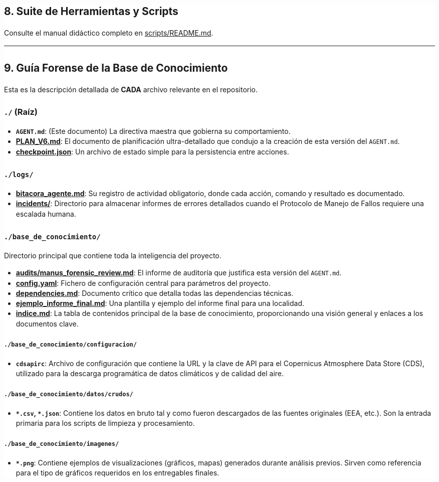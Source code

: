


## 8. Suite de Herramientas y Scripts
Consulte el manual didáctico completo en [scripts/README.md](./base_de_conocimiento/scripts/README.md).

---




## 9. Guía Forense de la Base de Conocimiento
Esta es la descripción detallada de **CADA** archivo relevante en el repositorio.

### **`./` (Raíz)**
*   **`AGENT.md`**: (Este documento) La directiva maestra que gobierna su comportamiento.
*   **[PLAN_V6.md](./PLAN_V6.md)**: El documento de planificación ultra-detallado que condujo a la creación de esta versión del `AGENT.md`.
*   **[checkpoint.json](./checkpoint.json)**: Un archivo de estado simple para la persistencia entre acciones.

### **`./logs/`**
*   **[bitacora_agente.md](./logs/bitacora_agente.md)**: Su registro de actividad obligatorio, donde cada acción, comando y resultado es documentado.
*   **[incidents/](./logs/incidents/)**: Directorio para almacenar informes de errores detallados cuando el Protocolo de Manejo de Fallos requiere una escalada humana.

### **`./base_de_conocimiento/`**
Directorio principal que contiene toda la inteligencia del proyecto.
*   **[audits/manus_forensic_review.md](./base_de_conocimiento/audits/manus_forensic_review.md)**: El informe de auditoría que justifica esta versión del `AGENT.md`.
*   **[config.yaml](./base_de_conocimiento/config.yaml)**: Fichero de configuración central para parámetros del proyecto.
*   **[dependencies.md](./base_de_conocimiento/dependencies.md)**: Documento crítico que detalla todas las dependencias técnicas.
*   **[ejemplo_informe_final.md](./base_de_conocimiento/ejemplo_informe_final.md)**: Una plantilla y ejemplo del informe final para una localidad.
*   **[indice.md](./base_de_conocimiento/indice.md)**: La tabla de contenidos principal de la base de conocimiento, proporcionando una visión general y enlaces a los documentos clave.

#### **`./base_de_conocimiento/configuracion/`**
*   **`cdsapirc`**: Archivo de configuración que contiene la URL y la clave de API para el Copernicus Atmosphere Data Store (CDS), utilizado para la descarga programática de datos climáticos y de calidad del aire.

#### **`./base_de_conocimiento/datos/crudos/`**
*   **`*.csv`, `*.json`**: Contiene los datos en bruto tal y como fueron descargados de las fuentes originales (EEA, etc.). Son la entrada primaria para los scripts de limpieza y procesamiento.

#### **`./base_de_conocimiento/imagenes/`**
*   **`*.png`**: Contiene ejemplos de visualizaciones (gráficos, mapas) generados durante análisis previos. Sirven como referencia para el tipo de gráficos requeridos en los entregables finales.
